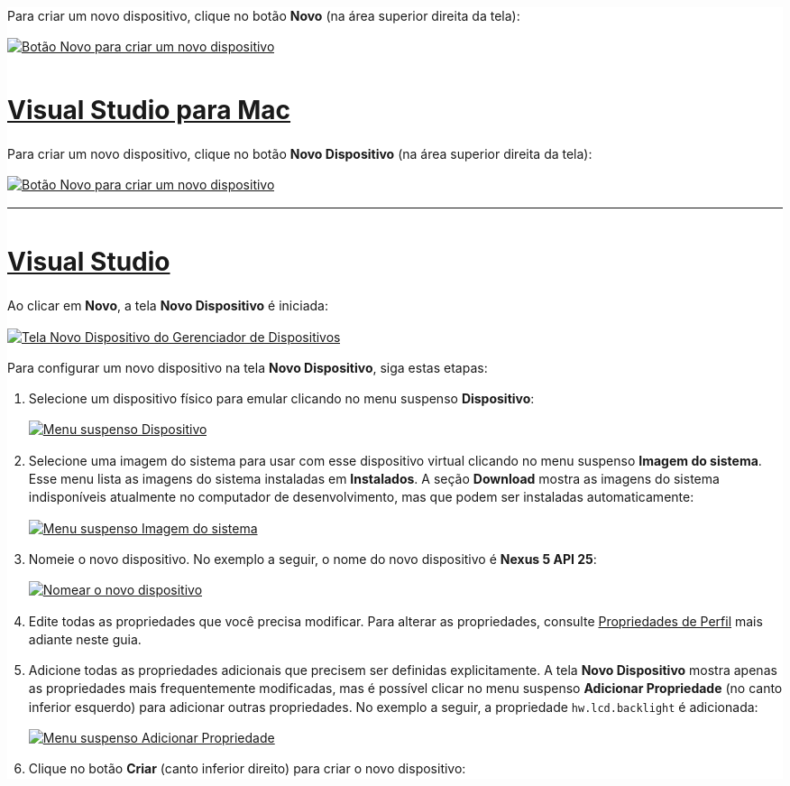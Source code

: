 Para criar um novo dispositivo, clique no botão **Novo** (na área superior direita da tela):

[![Botão Novo para criar um novo dispositivo](xamarin-device-manager-images/win/08-new-button-sml.png)](xamarin-device-manager-images/win/08-new-button.png#lightbox)

# <a name="visual-studio-for-mactabvsmac"></a>[Visual Studio para Mac](#tab/vsmac)

Para criar um novo dispositivo, clique no botão **Novo Dispositivo** (na área superior direita da tela):
 
[![Botão Novo para criar um novo dispositivo](xamarin-device-manager-images/mac/08-new-button-sml.png)](xamarin-device-manager-images/mac/08-new-button.png#lightbox)
 
-----

# <a name="visual-studiotabvswin"></a>[Visual Studio](#tab/vswin)

Ao clicar em **Novo**, a tela **Novo Dispositivo** é iniciada:

[![Tela Novo Dispositivo do Gerenciador de Dispositivos](xamarin-device-manager-images/win/09-new-device-editor-sml.png)](xamarin-device-manager-images/win/09-new-device-editor.png#lightbox)

Para configurar um novo dispositivo na tela **Novo Dispositivo**, siga estas etapas:

1. Selecione um dispositivo físico para emular clicando no menu suspenso **Dispositivo**:

    [![Menu suspenso Dispositivo](xamarin-device-manager-images/win/10-device-menu-sml.png)](xamarin-device-manager-images/win/10-device-menu.png#lightbox)

2. Selecione uma imagem do sistema para usar com esse dispositivo virtual clicando no menu suspenso **Imagem do sistema**. Esse menu lista as imagens do sistema instaladas em **Instalados**. A seção **Download** mostra as imagens do sistema indisponíveis atualmente no computador de desenvolvimento, mas que podem ser instaladas automaticamente:

    [![Menu suspenso Imagem do sistema](xamarin-device-manager-images/win/11-system-image-menu-sml.png)](xamarin-device-manager-images/win/11-system-image-menu.png#lightbox)

3. Nomeie o novo dispositivo. No exemplo a seguir, o nome do novo dispositivo é **Nexus 5 API 25**:

    [![Nomear o novo dispositivo](xamarin-device-manager-images/win/12-device-name-sml.png)](xamarin-device-manager-images/win/12-device-name.png#lightbox)

4. Edite todas as propriedades que você precisa modificar. Para alterar as propriedades, consulte [Propriedades de Perfil](#properties) mais adiante neste guia.

5. Adicione todas as propriedades adicionais que precisem ser definidas explicitamente. A tela **Novo Dispositivo** mostra apenas as propriedades mais frequentemente modificadas, mas é possível clicar no menu suspenso **Adicionar Propriedade** (no canto inferior esquerdo) para adicionar outras propriedades. No exemplo a seguir, a propriedade `hw.lcd.backlight` é adicionada:

    [![Menu suspenso Adicionar Propriedade](xamarin-device-manager-images/win/13-add-property-menu-sml.png)](xamarin-device-manager-images/win/13-add-property-menu.png#lightbox)

6. Clique no botão **Criar** (canto inferior direito) para criar o novo dispositivo:
